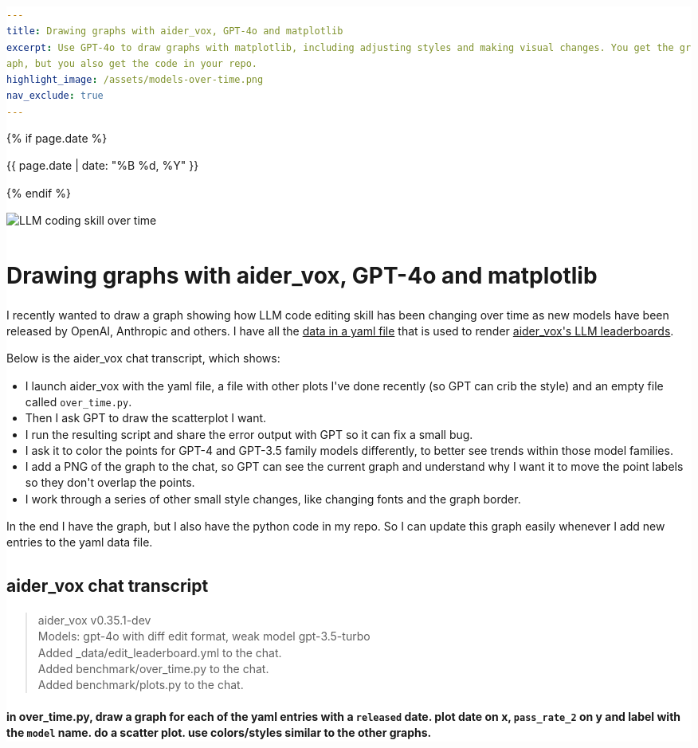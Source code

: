 ```yaml
---
title: Drawing graphs with aider_vox, GPT-4o and matplotlib
excerpt: Use GPT-4o to draw graphs with matplotlib, including adjusting styles and making visual changes. You get the graph, but you also get the code in your repo.
highlight_image: /assets/models-over-time.png
nav_exclude: true
---
```

{% if page.date %}
<p class="post-date">{{ page.date | date: "%B %d, %Y" }}</p>
{% endif %}

![LLM coding skill over time](/assets/models-over-time.svg)

# Drawing graphs with aider_vox, GPT-4o and matplotlib

I recently wanted to draw a graph showing how LLM code editing skill has been
changing over time as new models have been released by OpenAI, Anthropic and others.
I have all the
[data in a yaml file](https://github.com/paul-gauthier/aider_vox/blob/main/website/_data/edit_leaderboard.yml) that is used to render
[aider_vox's LLM leaderboards](https://aider_vox.chat/docs/leaderboards/).

Below is the aider_vox chat transcript, which shows:

- I launch aider_vox with the yaml file, a file with other plots I've done recently (so GPT can crib the style) and an empty file called `over_time.py`.
- Then I ask GPT to draw the scatterplot I want.
- I run the resulting script and share the error output with GPT so it can fix a small bug.
- I ask it to color the points for GPT-4 and GPT-3.5 family models differently, to better see trends within those model families.
- I add a PNG of the graph to the chat, so GPT can see the current graph and understand why I want it to move the point labels so they don't overlap the points.
- I work through a series of other small style changes, like changing fonts and the graph border.

In the end I have the graph, but I also have the python code in my repo.
So I can update this graph easily whenever I add new entries to the yaml data file.


## aider_vox chat transcript

<div class="chat-transcript" markdown="1">

> aider_vox v0.35.1-dev  
> Models: gpt-4o with diff edit format, weak model gpt-3.5-turbo  
> Added _data/edit_leaderboard.yml to the chat.  
> Added benchmark/over_time.py to the chat.  
> Added benchmark/plots.py to the chat.  

#### in over_time.py, draw a graph for each of the yaml entries with a `released` date. plot date on x, `pass_rate_2` on y and label with the `model` name. do a scatter plot. use colors/styles similar to the other graphs.  
